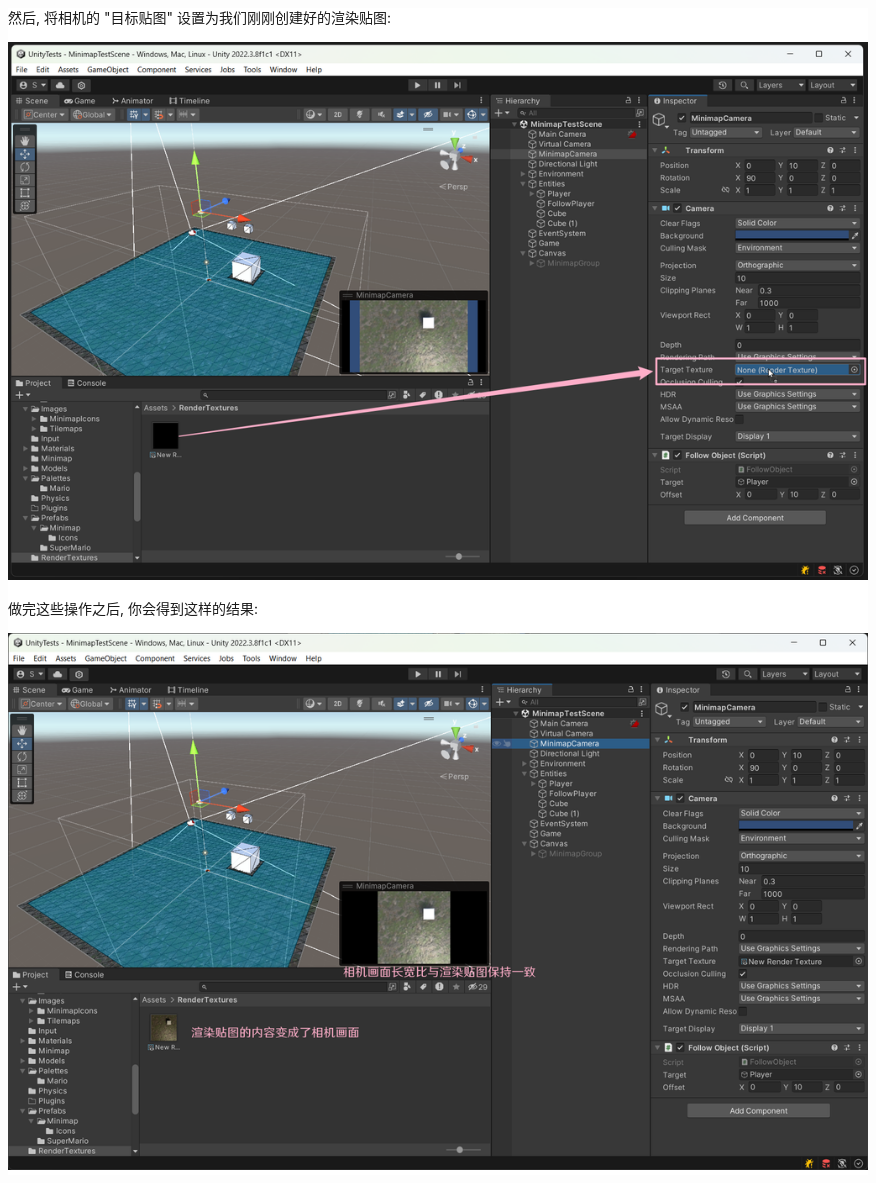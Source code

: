 然后, 将相机的 "目标贴图" 设置为我们刚刚创建好的渲染贴图:

![](images/Pasted%20image%2020240308112025.png)

做完这些操作之后, 你会得到这样的结果:

![](images/Pasted%20image%2020240308112212.png)
